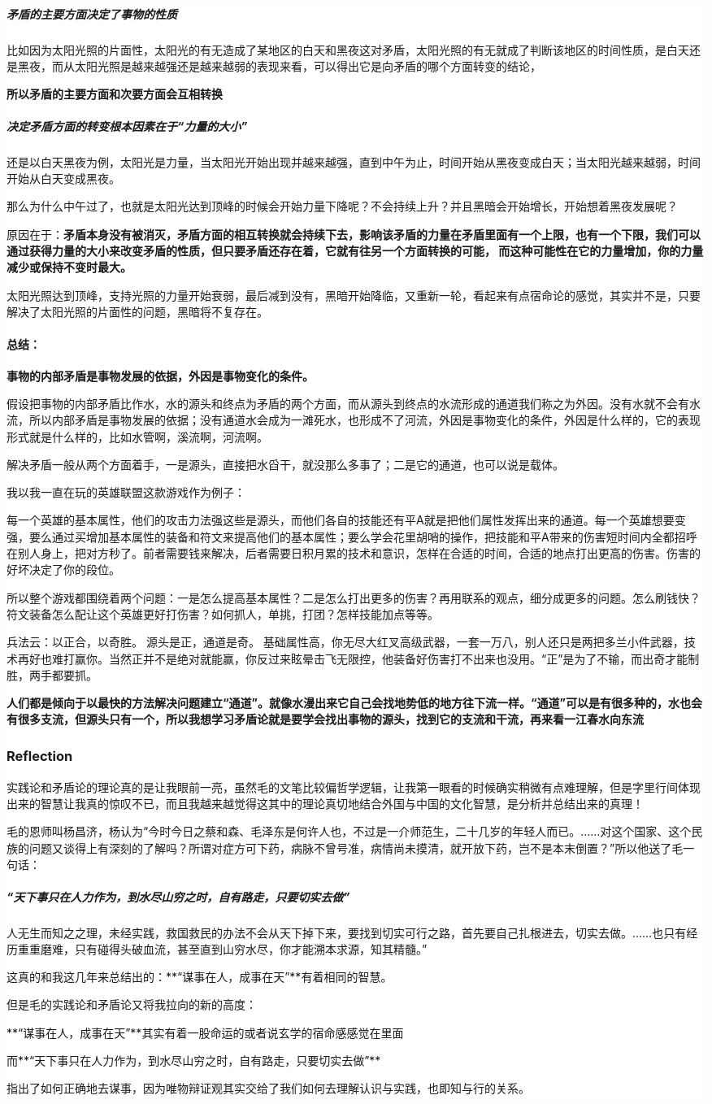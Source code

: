 ##### **矛盾的主要方面决定了事物的性质**

比如因为太阳光照的片面性，太阳光的有无造成了某地区的白天和黑夜这对矛盾，太阳光照的有无就成了判断该地区的时间性质，是白天还是黑夜，而从太阳光照是越来越强还是越来越弱的表现来看，可以得出它是向矛盾的哪个方面转变的结论，

**所以矛盾的主要方面和次要方面会互相转换**

##### 决定矛盾方面的转变根本因素在于“力量的大小”

还是以白天黑夜为例，太阳光是力量，当太阳光开始出现并越来越强，直到中午为止，时间开始从黑夜变成白天；当太阳光越来越弱，时间开始从白天变成黑夜。

那么为什么中午过了，也就是太阳光达到顶峰的时候会开始力量下降呢？不会持续上升？并且黑暗会开始增长，开始想着黑夜发展呢？

原因在于：**矛盾本身没有被消灭，矛盾方面的相互转换就会持续下去，影响该矛盾的力量在矛盾里面有一个上限，也有一个下限，我们可以通过获得力量的大小来改变矛盾的性质，但只要矛盾还存在着，它就有往另一个方面转换的可能， 而这种可能性在它的力量增加，你的力量减少或保持不变时最大。**

太阳光照达到顶峰，支持光照的力量开始衰弱，最后减到没有，黑暗开始降临，又重新一轮，看起来有点宿命论的感觉，其实并不是，只要解决了太阳光照的片面性的问题，黑暗将不复存在。

#### 总结：

**事物的内部矛盾是事物发展的依据，外因是事物变化的条件。**

假设把事物的内部矛盾比作水，水的源头和终点为矛盾的两个方面，而从源头到终点的水流形成的通道我们称之为外因。没有水就不会有水流，所以内部矛盾是事物发展的依据；没有通道水会成为一滩死水，也形成不了河流，外因是事物变化的条件，外因是什么样的，它的表现形式就是什么样的，比如水管啊，溪流啊，河流啊。

解决矛盾一般从两个方面着手，一是源头，直接把水舀干，就没那么多事了；二是它的通道，也可以说是载体。

我以我一直在玩的英雄联盟这款游戏作为例子：

每一个英雄的基本属性，他们的攻击力法强这些是源头，而他们各自的技能还有平A就是把他们属性发挥出来的通道。每一个英雄想要变强，要么通过买增加基本属性的装备和符文来提高他们的基本属性；要么学会花里胡哨的操作，把技能和平A带来的伤害短时间内全都招呼在别人身上，把对方秒了。前者需要钱来解决，后者需要日积月累的技术和意识，怎样在合适的时间，合适的地点打出更高的伤害。伤害的好坏决定了你的段位。

所以整个游戏都围绕着两个问题：一是怎么提高基本属性？二是怎么打出更多的伤害？再用联系的观点，细分成更多的问题。怎么刷钱快？符文装备怎么配让这个英雄更好打伤害？如何抓人，单挑，打团？怎样技能加点等等。

兵法云：以正合，以奇胜。 源头是正，通道是奇。 基础属性高，你无尽大红叉高级武器，一套一万八，别人还只是两把多兰小件武器，技术再好也难打赢你。当然正并不是绝对就能赢，你反过来眩晕击飞无限控，他装备好伤害打不出来也没用。“正”是为了不输，而出奇才能制胜，两手都要抓。

**人们都是倾向于以最快的方法解决问题建立“通道”。就像水漫出来它自己会找地势低的地方往下流一样。“通道”可以是有很多种的，水也会有很多支流，但源头只有一个，所以我想学习矛盾论就是要学会找出事物的源头，找到它的支流和干流，再来看一江春水向东流**

### Reflection

实践论和矛盾论的理论真的是让我眼前一亮，虽然毛的文笔比较偏哲学逻辑，让我第一眼看的时候确实稍微有点难理解，但是字里行间体现出来的智慧让我真的惊叹不已，而且我越来越觉得这其中的理论真切地结合外国与中国的文化智慧，是分析并总结出来的真理！

毛的恩师叫杨昌济，杨认为“今时今日之蔡和森、毛泽东是何许人也，不过是一介师范生，二十几岁的年轻人而已。……对这个国家、这个民族的问题又谈得上有深刻的了解吗？所谓对症方可下药，病脉不曾号准，病情尚未摸清，就开放下药，岂不是本末倒置？”所以他送了毛一句话：

##### “天下事只在人力作为，到水尽山穷之时，自有路走，只要切实去做”

人无生而知之之理，未经实践，救国救民的办法不会从天下掉下来，要找到切实可行之路，首先要自己扎根进去，切实去做。……也只有经历重重磨难，只有碰得头破血流，甚至直到山穷水尽，你才能溯本求源，知其精髓。”

这真的和我这几年来总结出的：**“谋事在人，成事在天”**有着相同的智慧。

但是毛的实践论和矛盾论又将我拉向的新的高度：

**“谋事在人，成事在天”**其实有着一股命运的或者说玄学的宿命感感觉在里面

而**“天下事只在人力作为，到水尽山穷之时，自有路走，只要切实去做”**

指出了如何正确地去谋事，因为唯物辩证观其实交给了我们如何去理解认识与实践，也即知与行的关系。

